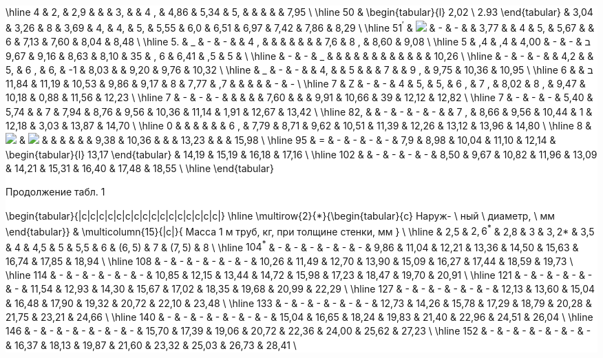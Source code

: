 \hline 4 & 2, & 2,9 & & & 3, & & 4 , & 4,86 & 5,34 & 5, & & & & & 7,95 \\
\hline 50 & \begin{tabular}{l}
2,02 \\
2.93
\end{tabular} & 3,04 & 3,26 & 8 & 3,69 & 4, & 4, & 5, & 5,55 & 6,0 & 6,51 & 6,97 & 7,42 & 7,86 & 8,29 \\
\hline $51^{\prime}$ & ![](https://cdn.mathpix.com/cropped/2024_07_09_230ba4e29ab6e2a5a467g-1.jpg?height=45\&width=74\&top_left_y=1943\&top_left_x=359) & - & - & & 3,77 & & 4 & 5, & 5,67 & & 6 & 7,13 & 7,60 & 8,04 & 8,48 \\
\hline 5. & _ & - & - & & 4 , & & & & & & & 7,6 & 8 , & 8,60 & 9,08 \\
\hline 5 & ב & - & - & 4,00 & 4, & 4, & 5 & 5, & 6,41 & 6 , & 35 & 8,10 & 8,63 & 9,16 & 9,67 \\
\hline & - & - & $\_$ & & & & & & & & & & & & 10,26 \\
\hline & - & - & - & & 4,2 & & 5, & 6 , & 6, & -1 & 8,03 & & 9,20 & 9,76 & 10,32 \\
\hline & _ & - & - & & 4, & & 5 & & & 7 & & 9 , & 9,75 & 10,36 & 10,95 \\
\hline 6 & ב & - & - & & & & & 7, & 7,77 & 8 & 9,17 & 9,86 & 10,53 & 11,19 & 11,84 \\
\hline 7 & Z & - & - & 4 & 5, & 5, & 6 , & 7 , & 8,02 & 8 , & 9,47 & 10,18 & 0,88 & 11,56 & 12,23 \\
\hline 7 & - & - & - & & & & & 7,60 & & & 9,91 & 10,66 & 39 & 12,12 & 12,82 \\
\hline 7 & - & - & - & 5,40 & 5,74 & & 7 & 7,94 & 8,76 & 9,56 & 10,36 & 11,14 & 1,91 & 12,67 & 13,42 \\
\hline 82, & & - & - & - & - & & 7 , & 8,66 & 9,56 & 10,44 & 1 & 12,18 & 3,03 & 13,87 & 14,70 \\
\hline 0 & & & & & & 6 , & 7,79 & 8,71 & 9,62 & 10,51 & 11,39 & 12,26 & 13,12 & 13,96 & 14,80 \\
\hline 8 & ![](https://cdn.mathpix.com/cropped/2024_07_09_230ba4e29ab6e2a5a467g-1.jpg?height=45\&width=74\&top_left_y=2361\&top_left_x=359) & ![](https://cdn.mathpix.com/cropped/2024_07_09_230ba4e29ab6e2a5a467g-1.jpg?height=45\&width=75\&top_left_y=2361\&top_left_x=476) & & & & & & 9,38 & 10,36 & & & 13,23 & & & 15,98 \\
\hline 95 & $=$ & - & - & - & - & 7,9 & 8,98 & 10,04 & 11,10 & 12,14 & \begin{tabular}{l}
13,17
\end{tabular} & 14,19 & 15,19 & 16,18 & 17,16 \\
\hline 102 & & - & - & - & - & 8,50 & 9,67 & 10,82 & 11,96 & 13,09 & 14,21 & 15,31 & 16,40 & 17,48 & 18,55 \\
\hline
\end{tabular}

Продолжение табл. 1

\begin{tabular}{|c|c|c|c|c|c|c|c|c|c|c|c|c|c|c|c|}
\hline \multirow{2}{*}{\begin{tabular}{c} 
Наруж- \\
ный \\
диаметр, \\
мм
\end{tabular}} & \multicolumn{15}{|c|}{ Масса 1 м труб, кг, при толщине стенки, мм } \\
\hline & 2,5 & $2,6^{*}$ & 2,8 & 3 & $3,2 *$ & 3,5 & 4 & 4,5 & 5 & 5,5 & 6 & $(6,5)$ & 7 & $(7,5)$ & 8 \\
\hline $104^{*}$ & - & - & - & - & - & - & 9,86 & 11,04 & 12,21 & 13,36 & 14,50 & 15,63 & 16,74 & 17,85 & 18,94 \\
\hline 108 & - & - & - & - & - & - & 10,26 & 11,49 & 12,70 & 13,90 & 15,09 & 16,27 & 17,44 & 18,59 & 19,73 \\
\hline 114 & - & - & - & - & - & - & 10,85 & 12,15 & 13,44 & 14,72 & 15,98 & 17,23 & 18,47 & 19,70 & 20,91 \\
\hline 121 & - & - & - & - & - & - & 11,54 & 12,93 & 14,30 & 15,67 & 17,02 & 18,35 & 19,68 & 20,99 & 22,29 \\
\hline 127 & - & - & - & - & - & - & 12,13 & 13,60 & 15,04 & 16,48 & 17,90 & 19,32 & 20,72 & 22,10 & 23,48 \\
\hline 133 & - & - & - & - & - & - & 12,73 & 14,26 & 15,78 & 17,29 & 18,79 & 20,28 & 21,75 & 23,21 & 24,66 \\
\hline 140 & - & - & - & - & - & - & - & 15,04 & 16,65 & 18,24 & 19,83 & 21,40 & 22,96 & 24,51 & 26,04 \\
\hline 146 & - & - & - & - & - & - & - & 15,70 & 17,39 & 19,06 & 20,72 & 22,36 & 24,00 & 25,62 & 27,23 \\
\hline 152 & - & - & - & - & - & - & - & 16,37 & 18,13 & 19,87 & 21,60 & 23,32 & 25,03 & 26,73 & 28,41 \\